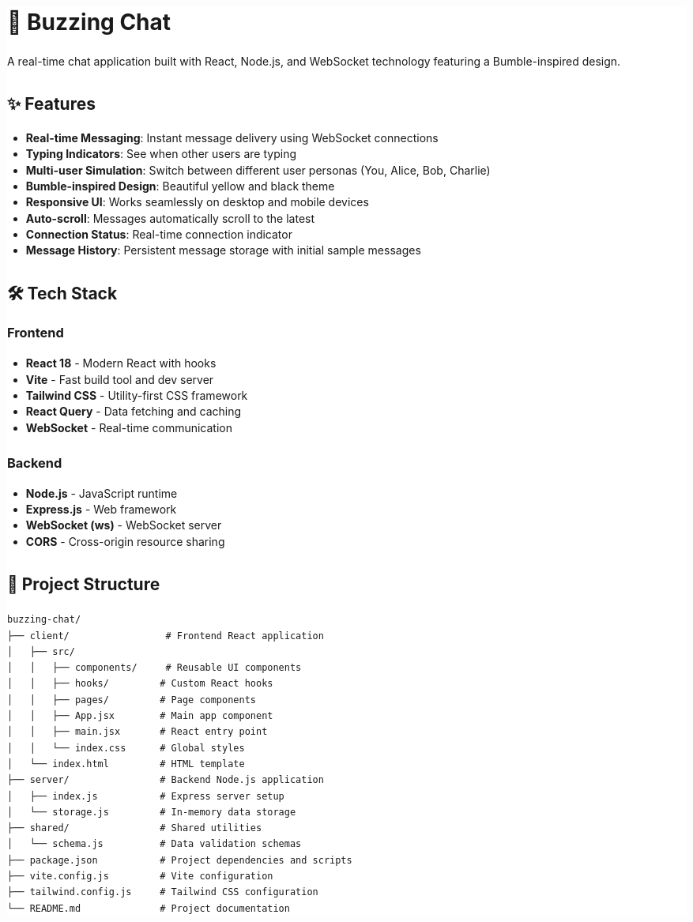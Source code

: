 # 🐝 Buzzing Chat

A real-time chat application built with React, Node.js, and WebSocket technology featuring a Bumble-inspired design.

## ✨ Features

- **Real-time Messaging**: Instant message delivery using WebSocket connections
- **Typing Indicators**: See when other users are typing
- **Multi-user Simulation**: Switch between different user personas (You, Alice, Bob, Charlie)
- **Bumble-inspired Design**: Beautiful yellow and black theme
- **Responsive UI**: Works seamlessly on desktop and mobile devices
- **Auto-scroll**: Messages automatically scroll to the latest
- **Connection Status**: Real-time connection indicator
- **Message History**: Persistent message storage with initial sample messages

## 🛠️ Tech Stack

### Frontend
- **React 18** - Modern React with hooks
- **Vite** - Fast build tool and dev server
- **Tailwind CSS** - Utility-first CSS framework
- **React Query** - Data fetching and caching
- **WebSocket** - Real-time communication

### Backend
- **Node.js** - JavaScript runtime
- **Express.js** - Web framework
- **WebSocket (ws)** - WebSocket server
- **CORS** - Cross-origin resource sharing

## 📁 Project Structure

```
buzzing-chat/
├── client/                 # Frontend React application
│   ├── src/
│   │   ├── components/     # Reusable UI components
│   │   ├── hooks/         # Custom React hooks
│   │   ├── pages/         # Page components
│   │   ├── App.jsx        # Main app component
│   │   ├── main.jsx       # React entry point
│   │   └── index.css      # Global styles
│   └── index.html         # HTML template
├── server/                # Backend Node.js application
│   ├── index.js           # Express server setup
│   └── storage.js         # In-memory data storage
├── shared/                # Shared utilities
│   └── schema.js          # Data validation schemas
├── package.json           # Project dependencies and scripts
├── vite.config.js         # Vite configuration
├── tailwind.config.js     # Tailwind CSS configuration
└── README.md              # Project documentation
```
